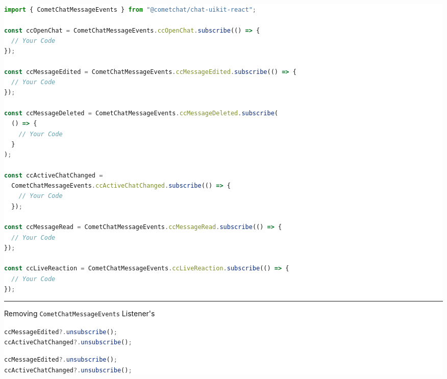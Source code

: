 </TabItem>
<TabItem value="js" label="JavaScript">

```javascript
import { CometChatMessageEvents } from "@cometchat/chat-uikit-react";

const ccOpenChat = CometChatMessageEvents.ccOpenChat.subscribe(() => {
  // Your Code
});

const ccMessageEdited = CometChatMessageEvents.ccMessageEdited.subscribe(() => {
  // Your Code
});

const ccMessageDeleted = CometChatMessageEvents.ccMessageDeleted.subscribe(
  () => {
    // Your Code
  }
);

const ccActiveChatChanged =
  CometChatMessageEvents.ccActiveChatChanged.subscribe(() => {
    // Your Code
  });

const ccMessageRead = CometChatMessageEvents.ccMessageRead.subscribe(() => {
  // Your Code
});

const ccLiveReaction = CometChatMessageEvents.ccLiveReaction.subscribe(() => {
  // Your Code
});
```

</TabItem>
</Tabs>

---

Removing `CometChatMessageEvents` Listener's

<Tabs>
<TabItem value="TypeScript" label="TypeScript">

```TypeScript
ccMessageEdited?.unsubscribe();
ccActiveChatChanged?.unsubscribe();
```

</TabItem>
<TabItem value="js" label="JavaScript">

```JavaScript
ccMessageEdited?.unsubscribe();
ccActiveChatChanged?.unsubscribe();
```
